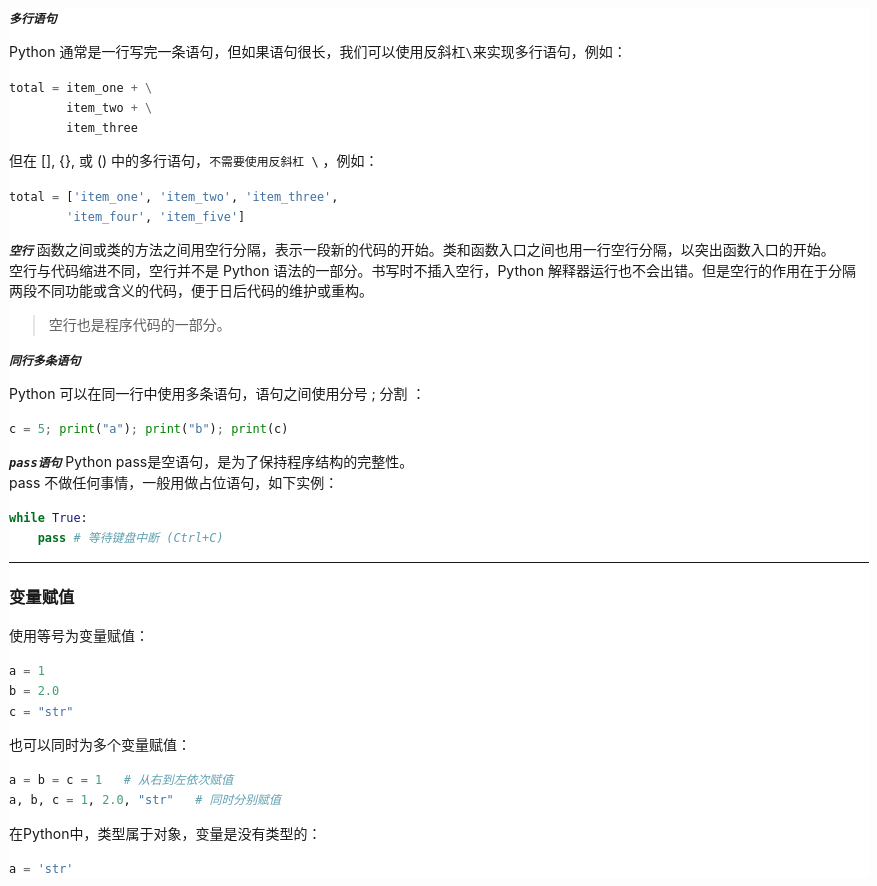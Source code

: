 ***`多行语句`***

Python 通常是一行写完一条语句，但如果语句很长，我们可以使用反斜杠` \ `来实现多行语句，例如：
```py
total = item_one + \
        item_two + \
        item_three
```

但在 [], {}, 或 () 中的多行语句，`不需要使用反斜杠 \` ，例如：
```py
total = ['item_one', 'item_two', 'item_three',
        'item_four', 'item_five']
```

***`空行`***
函数之间或类的方法之间用空行分隔，表示一段新的代码的开始。类和函数入口之间也用一行空行分隔，以突出函数入口的开始。  
空行与代码缩进不同，空行并不是 Python 语法的一部分。书写时不插入空行，Python 解释器运行也不会出错。但是空行的作用在于分隔两段不同功能或含义的代码，便于日后代码的维护或重构。  

> 空行也是程序代码的一部分。

***`同行多条语句`***

Python 可以在同一行中使用多条语句，语句之间使用分号 ; 分割 ：

```py
c = 5; print("a"); print("b"); print(c)
```

***`pass语句`***
Python pass是空语句，是为了保持程序结构的完整性。  
pass 不做任何事情，一般用做占位语句，如下实例：  
```Python
while True: 
    pass # 等待键盘中断 (Ctrl+C)
```

**********************************

### 变量赋值

使用等号为变量赋值：

```py
a = 1
b = 2.0
c = "str"
```

也可以同时为多个变量赋值：

```py
a = b = c = 1   # 从右到左依次赋值   
a, b, c = 1, 2.0, "str"   # 同时分别赋值
```

在Python中，类型属于对象，变量是没有类型的：  
```Python
a = 'str'
```
